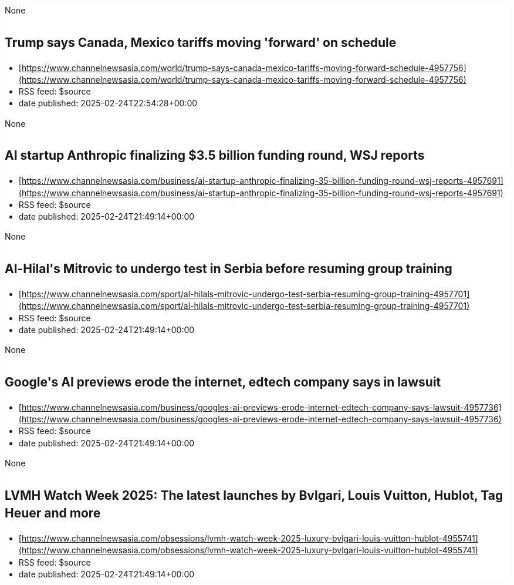 None

## Trump says Canada, Mexico tariffs moving 'forward' on schedule
 - [https://www.channelnewsasia.com/world/trump-says-canada-mexico-tariffs-moving-forward-schedule-4957756](https://www.channelnewsasia.com/world/trump-says-canada-mexico-tariffs-moving-forward-schedule-4957756)
 - RSS feed: $source
 - date published: 2025-02-24T22:54:28+00:00

None

## AI startup Anthropic finalizing $3.5 billion funding round, WSJ reports
 - [https://www.channelnewsasia.com/business/ai-startup-anthropic-finalizing-35-billion-funding-round-wsj-reports-4957691](https://www.channelnewsasia.com/business/ai-startup-anthropic-finalizing-35-billion-funding-round-wsj-reports-4957691)
 - RSS feed: $source
 - date published: 2025-02-24T21:49:14+00:00

None

## Al-Hilal's Mitrovic to undergo test in Serbia before resuming group training
 - [https://www.channelnewsasia.com/sport/al-hilals-mitrovic-undergo-test-serbia-resuming-group-training-4957701](https://www.channelnewsasia.com/sport/al-hilals-mitrovic-undergo-test-serbia-resuming-group-training-4957701)
 - RSS feed: $source
 - date published: 2025-02-24T21:49:14+00:00

None

## Google's AI previews erode the internet, edtech company says in lawsuit
 - [https://www.channelnewsasia.com/business/googles-ai-previews-erode-internet-edtech-company-says-lawsuit-4957736](https://www.channelnewsasia.com/business/googles-ai-previews-erode-internet-edtech-company-says-lawsuit-4957736)
 - RSS feed: $source
 - date published: 2025-02-24T21:49:14+00:00

None

## LVMH Watch Week 2025: The latest launches by Bvlgari, Louis Vuitton, Hublot, Tag Heuer and more
 - [https://www.channelnewsasia.com/obsessions/lvmh-watch-week-2025-luxury-bvlgari-louis-vuitton-hublot-4955741](https://www.channelnewsasia.com/obsessions/lvmh-watch-week-2025-luxury-bvlgari-louis-vuitton-hublot-4955741)
 - RSS feed: $source
 - date published: 2025-02-24T21:49:14+00:00
